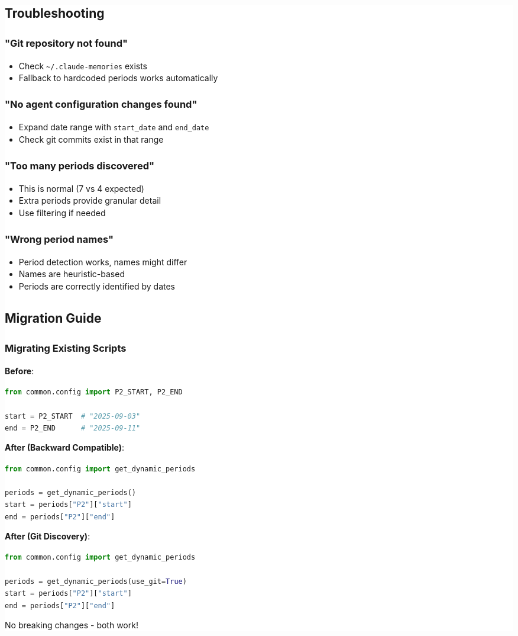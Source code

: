 ## Troubleshooting

### "Git repository not found"
- Check `~/.claude-memories` exists
- Fallback to hardcoded periods works automatically

### "No agent configuration changes found"
- Expand date range with `start_date` and `end_date`
- Check git commits exist in that range

### "Too many periods discovered"
- This is normal (7 vs 4 expected)
- Extra periods provide granular detail
- Use filtering if needed

### "Wrong period names"
- Period detection works, names might differ
- Names are heuristic-based
- Periods are correctly identified by dates

## Migration Guide

### Migrating Existing Scripts

**Before**:
```python
from common.config import P2_START, P2_END

start = P2_START  # "2025-09-03"
end = P2_END      # "2025-09-11"
```

**After (Backward Compatible)**:
```python
from common.config import get_dynamic_periods

periods = get_dynamic_periods()
start = periods["P2"]["start"]
end = periods["P2"]["end"]
```

**After (Git Discovery)**:
```python
from common.config import get_dynamic_periods

periods = get_dynamic_periods(use_git=True)
start = periods["P2"]["start"]
end = periods["P2"]["end"]
```

No breaking changes - both work!
